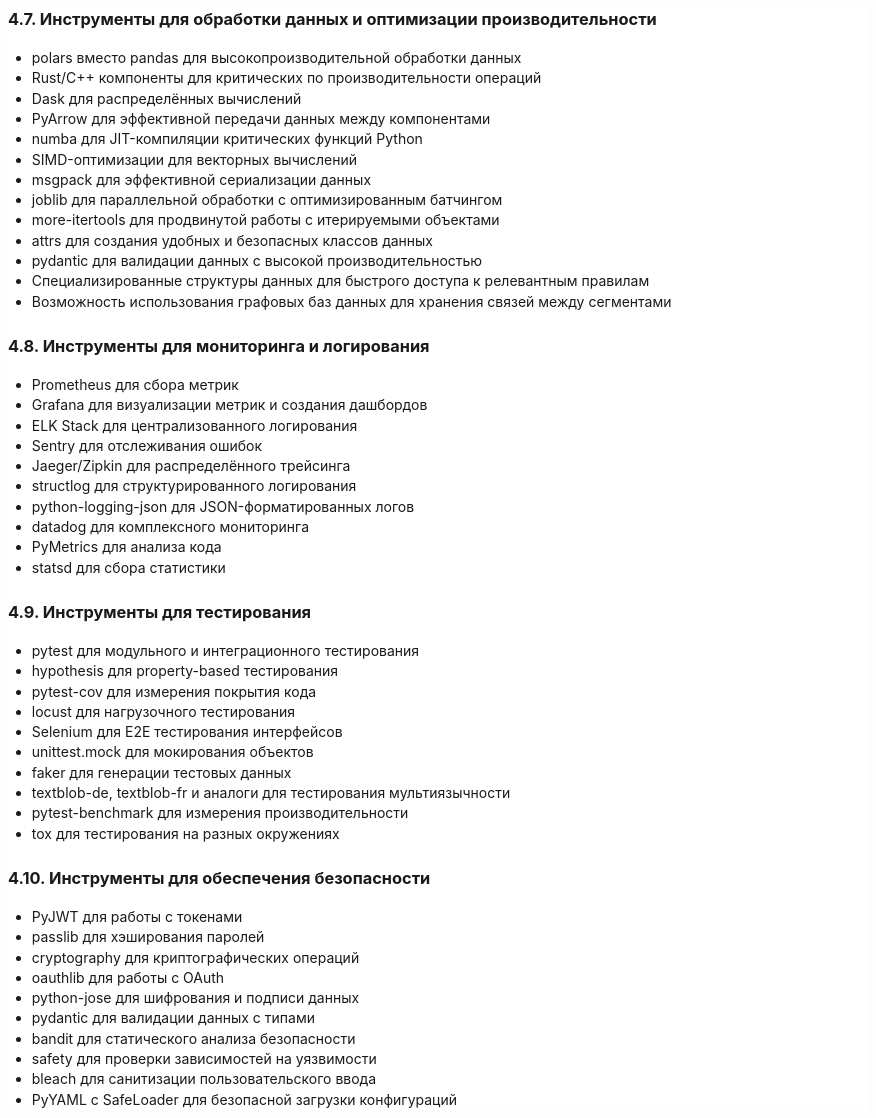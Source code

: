 ### 4.7. Инструменты для обработки данных и оптимизации производительности

- polars вместо pandas для высокопроизводительной обработки данных
- Rust/C++ компоненты для критических по производительности операций
- Dask для распределённых вычислений
- PyArrow для эффективной передачи данных между компонентами
- numba для JIT-компиляции критических функций Python
- SIMD-оптимизации для векторных вычислений
- msgpack для эффективной сериализации данных
- joblib для параллельной обработки с оптимизированным батчингом
- more-itertools для продвинутой работы с итерируемыми объектами
- attrs для создания удобных и безопасных классов данных
- pydantic для валидации данных с высокой производительностью
- Специализированные структуры данных для быстрого доступа к релевантным правилам
- Возможность использования графовых баз данных для хранения связей между сегментами

### 4.8. Инструменты для мониторинга и логирования

- Prometheus для сбора метрик
- Grafana для визуализации метрик и создания дашбордов
- ELK Stack для централизованного логирования
- Sentry для отслеживания ошибок
- Jaeger/Zipkin для распределённого трейсинга
- structlog для структурированного логирования
- python-logging-json для JSON-форматированных логов
- datadog для комплексного мониторинга
- PyMetrics для анализа кода
- statsd для сбора статистики

### 4.9. Инструменты для тестирования

- pytest для модульного и интеграционного тестирования
- hypothesis для property-based тестирования
- pytest-cov для измерения покрытия кода
- locust для нагрузочного тестирования
- Selenium для E2E тестирования интерфейсов
- unittest.mock для мокирования объектов
- faker для генерации тестовых данных
- textblob-de, textblob-fr и аналоги для тестирования мультиязычности
- pytest-benchmark для измерения производительности
- tox для тестирования на разных окружениях

### 4.10. Инструменты для обеспечения безопасности

- PyJWT для работы с токенами
- passlib для хэширования паролей
- cryptography для криптографических операций
- oauthlib для работы с OAuth
- python-jose для шифрования и подписи данных
- pydantic для валидации данных с типами
- bandit для статического анализа безопасности
- safety для проверки зависимостей на уязвимости
- bleach для санитизации пользовательского ввода
- PyYAML с SafeLoader для безопасной загрузки конфигураций
